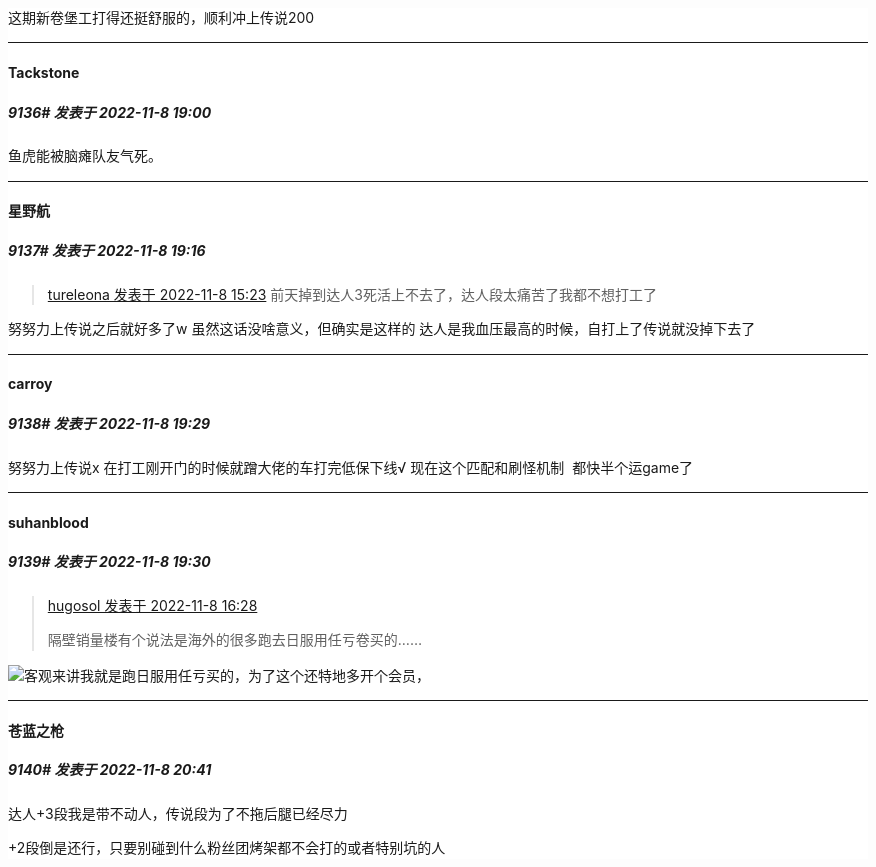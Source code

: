 这期新卷堡工打得还挺舒服的，顺利冲上传说200



*****

####  Tackstone  
##### 9136#       发表于 2022-11-8 19:00

鱼虎能被脑瘫队友气死。



*****

####  星野航  
##### 9137#       发表于 2022-11-8 19:16

<blockquote><a href="httphttps://bbs.saraba1st.com/2b/forum.php?mod=redirect&amp;goto=findpost&amp;pid=58334643&amp;ptid=1988290" target="_blank">tureleona 发表于 2022-11-8 15:23</a>
前天掉到达人3死活上不去了，达人段太痛苦了我都不想打工了</blockquote>
努努力上传说之后就好多了w
虽然这话没啥意义，但确实是这样的
达人是我血压最高的时候，自打上了传说就没掉下去了



*****

####  carroy  
##### 9138#       发表于 2022-11-8 19:29

努努力上传说x
在打工刚开门的时候就蹭大佬的车打完低保下线√
现在这个匹配和刷怪机制  都快半个运game了

*****

####  suhanblood  
##### 9139#       发表于 2022-11-8 19:30

<blockquote><a href="httphttps://bbs.saraba1st.com/2b/forum.php?mod=redirect&amp;goto=findpost&amp;pid=58336910&amp;ptid=1988290" target="_blank">hugosol 发表于 2022-11-8 16:28</a>

隔壁销量楼有个说法是海外的很多跑去日服用任亏卷买的……</blockquote>
<img src="https://static.saraba1st.com/image/smiley/face2017/068.png" referrerpolicy="no-referrer">客观来讲我就是跑日服用任亏买的，为了这个还特地多开个会员，



*****

####  苍蓝之枪  
##### 9140#       发表于 2022-11-8 20:41

达人+3段我是带不动人，传说段为了不拖后腿已经尽力

+2段倒是还行，只要别碰到什么粉丝团烤架都不会打的或者特别坑的人
